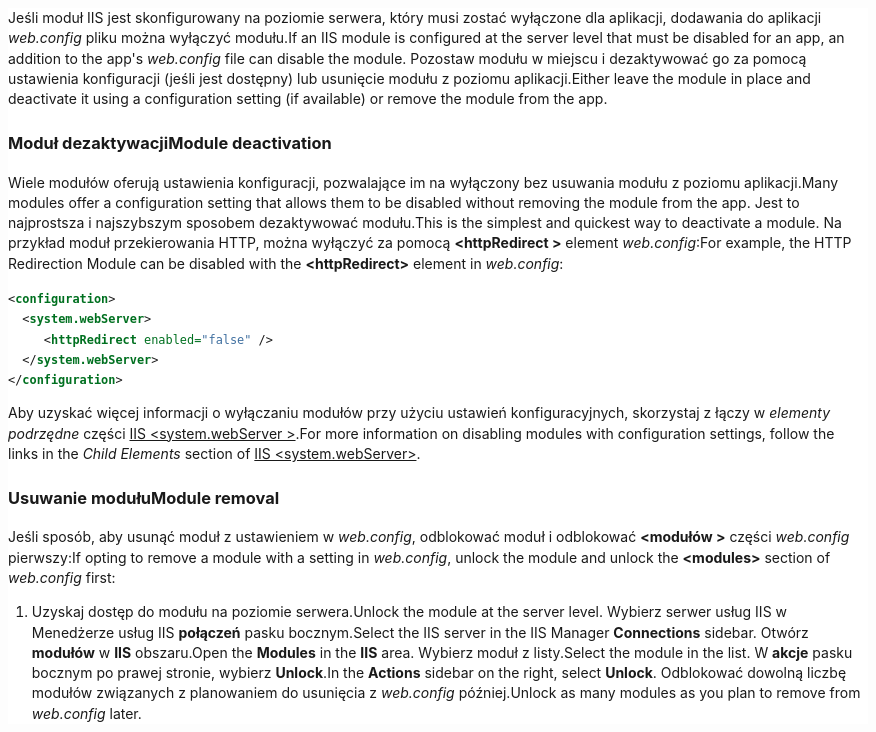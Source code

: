 <span data-ttu-id="f8c03-221">Jeśli moduł IIS jest skonfigurowany na poziomie serwera, który musi zostać wyłączone dla aplikacji, dodawania do aplikacji *web.config* pliku można wyłączyć modułu.</span><span class="sxs-lookup"><span data-stu-id="f8c03-221">If an IIS module is configured at the server level that must be disabled for an app, an addition to the app's *web.config* file can disable the module.</span></span> <span data-ttu-id="f8c03-222">Pozostaw modułu w miejscu i dezaktywować go za pomocą ustawienia konfiguracji (jeśli jest dostępny) lub usunięcie modułu z poziomu aplikacji.</span><span class="sxs-lookup"><span data-stu-id="f8c03-222">Either leave the module in place and deactivate it using a configuration setting (if available) or remove the module from the app.</span></span>

### <a name="module-deactivation"></a><span data-ttu-id="f8c03-223">Moduł dezaktywacji</span><span class="sxs-lookup"><span data-stu-id="f8c03-223">Module deactivation</span></span>

<span data-ttu-id="f8c03-224">Wiele modułów oferują ustawienia konfiguracji, pozwalające im na wyłączony bez usuwania modułu z poziomu aplikacji.</span><span class="sxs-lookup"><span data-stu-id="f8c03-224">Many modules offer a configuration setting that allows them to be disabled without removing the module from the app.</span></span> <span data-ttu-id="f8c03-225">Jest to najprostsza i najszybszym sposobem dezaktywować modułu.</span><span class="sxs-lookup"><span data-stu-id="f8c03-225">This is the simplest and quickest way to deactivate a module.</span></span> <span data-ttu-id="f8c03-226">Na przykład moduł przekierowania HTTP, można wyłączyć za pomocą  **\<httpRedirect >** element *web.config*:</span><span class="sxs-lookup"><span data-stu-id="f8c03-226">For example, the HTTP Redirection Module can be disabled with the **\<httpRedirect>** element in *web.config*:</span></span>

```xml
<configuration>
  <system.webServer>
     <httpRedirect enabled="false" />
  </system.webServer>
</configuration>
```

<span data-ttu-id="f8c03-227">Aby uzyskać więcej informacji o wyłączaniu modułów przy użyciu ustawień konfiguracyjnych, skorzystaj z łączy w *elementy podrzędne* części [IIS \<system.webServer >](/iis/configuration/system.webServer/).</span><span class="sxs-lookup"><span data-stu-id="f8c03-227">For more information on disabling modules with configuration settings, follow the links in the *Child Elements* section of [IIS \<system.webServer>](/iis/configuration/system.webServer/).</span></span>

### <a name="module-removal"></a><span data-ttu-id="f8c03-228">Usuwanie modułu</span><span class="sxs-lookup"><span data-stu-id="f8c03-228">Module removal</span></span>

<span data-ttu-id="f8c03-229">Jeśli sposób, aby usunąć moduł z ustawieniem w *web.config*, odblokować moduł i odblokować  **\<modułów >** części *web.config* pierwszy:</span><span class="sxs-lookup"><span data-stu-id="f8c03-229">If opting to remove a module with a setting in *web.config*, unlock the module and unlock the **\<modules>** section of *web.config* first:</span></span>

1. <span data-ttu-id="f8c03-230">Uzyskaj dostęp do modułu na poziomie serwera.</span><span class="sxs-lookup"><span data-stu-id="f8c03-230">Unlock the module at the server level.</span></span> <span data-ttu-id="f8c03-231">Wybierz serwer usług IIS w Menedżerze usług IIS **połączeń** pasku bocznym.</span><span class="sxs-lookup"><span data-stu-id="f8c03-231">Select the IIS server in the IIS Manager **Connections** sidebar.</span></span> <span data-ttu-id="f8c03-232">Otwórz **modułów** w **IIS** obszaru.</span><span class="sxs-lookup"><span data-stu-id="f8c03-232">Open the **Modules** in the **IIS** area.</span></span> <span data-ttu-id="f8c03-233">Wybierz moduł z listy.</span><span class="sxs-lookup"><span data-stu-id="f8c03-233">Select the module in the list.</span></span> <span data-ttu-id="f8c03-234">W **akcje** pasku bocznym po prawej stronie, wybierz **Unlock**.</span><span class="sxs-lookup"><span data-stu-id="f8c03-234">In the **Actions** sidebar on the right, select **Unlock**.</span></span> <span data-ttu-id="f8c03-235">Odblokować dowolną liczbę modułów związanych z planowaniem do usunięcia z *web.config* później.</span><span class="sxs-lookup"><span data-stu-id="f8c03-235">Unlock as many modules as you plan to remove from *web.config* later.</span></span>
